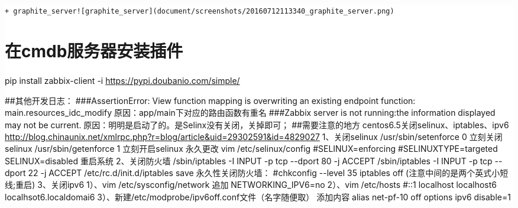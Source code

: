     + graphite_server![graphite_server](document/screenshots/20160712113340_graphite_server.png)


# 在cmdb服务器安装插件
pip install zabbix-client -i https://pypi.doubanio.com/simple/


##其他开发日志：
###AssertionError: View function mapping is overwriting an existing endpoint function: main.resources_idc_modify
原因：app/main下对应的路由函数有重名
###Zabbix server is not running:the information displayed may not be current.
原因：明明是启动了的。是Selinx没有关闭，关掉即可；
##需要注意的地方
centos6.5关闭selinux、iptables、ipv6
http://blog.chinaunix.net/xmlrpc.php?r=blog/article&uid=29302591&id=4829027
1、关闭selinux
/usr/sbin/setenforce 0 立刻关闭selinux
/usr/sbin/getenforce 1 立刻开启selinux
永久更改
vim /etc/selinux/config
#SELINUX=enforcing
#SELINUXTYPE=targeted
SELINUX=disabled
重启系统
2、关闭防火墙
/sbin/iptables -I INPUT -p tcp --dport 80 -j ACCEPT
/sbin/iptables -I INPUT -p tcp --dport 22 -j ACCEPT
/etc/rc.d/init.d/iptables save
永久性关闭防火墙：
#chkconfig --level 35 iptables off (注意中间的是两个英式小短线;重启)
3、关闭ipv6
1）、vim /etc/sysconfig/network     追加
NETWORKING_IPV6=no
2）、vim /etc/hosts
#::1    localhost localhost6 localhsot6.localdomai6
3）、新建/etc/modprobe/ipv6off.conf文件（名字随便取）
添加内容
alias net-pf-10 off
options ipv6 disable=1
